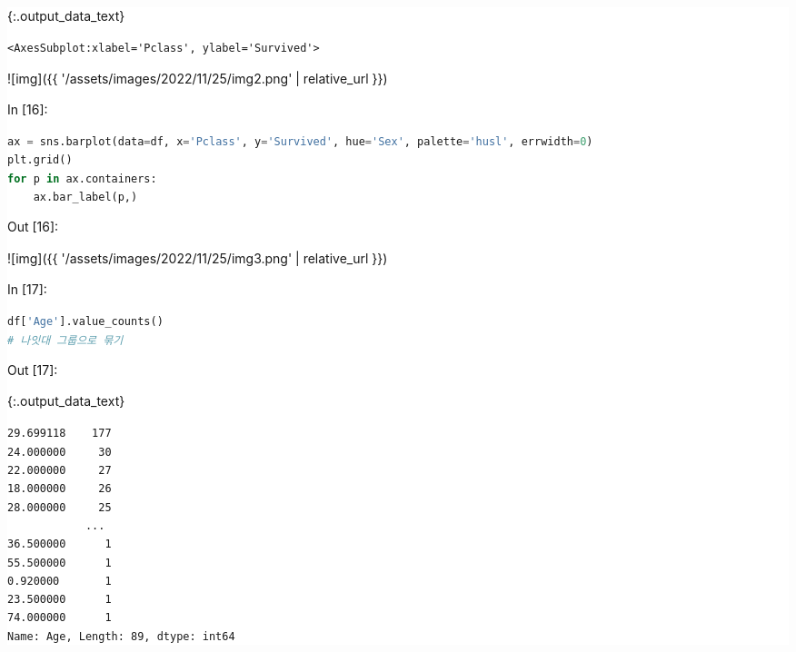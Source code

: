


{:.output_data_text}

```
<AxesSubplot:xlabel='Pclass', ylabel='Survived'>
```




    
![img]({{ '/assets/images/2022/11/25/img2.png' | relative_url }})
    


<div class="in_prompt">
In&nbsp;[16]:
</div>

<div class="input_area" markdown="1">

```python
ax = sns.barplot(data=df, x='Pclass', y='Survived', hue='Sex', palette='husl', errwidth=0)
plt.grid()
for p in ax.containers:
    ax.bar_label(p,)
```

</div>

<div class="output_prompt">
Out&nbsp;[16]:
</div>


    
![img]({{ '/assets/images/2022/11/25/img3.png' | relative_url }})
    


<div class="in_prompt">
In&nbsp;[17]:
</div>

<div class="input_area" markdown="1">

```python
df['Age'].value_counts()
# 나잇대 그룹으로 묶기
```

</div>

<div class="output_prompt">
Out&nbsp;[17]:
</div>




{:.output_data_text}

```
29.699118    177
24.000000     30
22.000000     27
18.000000     26
28.000000     25
            ... 
36.500000      1
55.500000      1
0.920000       1
23.500000      1
74.000000      1
Name: Age, Length: 89, dtype: int64
```